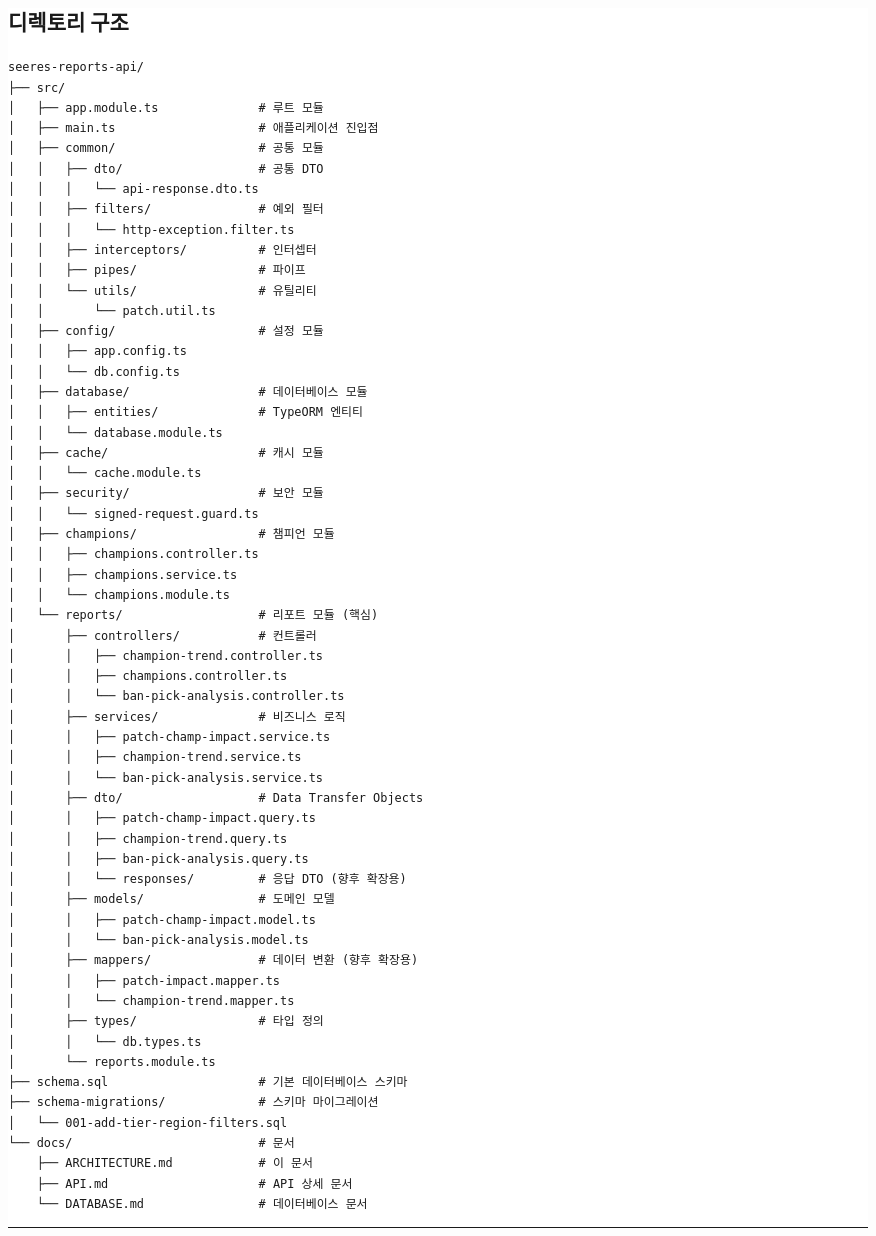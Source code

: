 ## 디렉토리 구조

```
seeres-reports-api/
├── src/
│   ├── app.module.ts              # 루트 모듈
│   ├── main.ts                    # 애플리케이션 진입점
│   ├── common/                    # 공통 모듈
│   │   ├── dto/                   # 공통 DTO
│   │   │   └── api-response.dto.ts
│   │   ├── filters/               # 예외 필터
│   │   │   └── http-exception.filter.ts
│   │   ├── interceptors/          # 인터셉터
│   │   ├── pipes/                 # 파이프
│   │   └── utils/                 # 유틸리티
│   │       └── patch.util.ts
│   ├── config/                    # 설정 모듈
│   │   ├── app.config.ts
│   │   └── db.config.ts
│   ├── database/                  # 데이터베이스 모듈
│   │   ├── entities/              # TypeORM 엔티티
│   │   └── database.module.ts
│   ├── cache/                     # 캐시 모듈
│   │   └── cache.module.ts
│   ├── security/                  # 보안 모듈
│   │   └── signed-request.guard.ts
│   ├── champions/                 # 챔피언 모듈
│   │   ├── champions.controller.ts
│   │   ├── champions.service.ts
│   │   └── champions.module.ts
│   └── reports/                   # 리포트 모듈 (핵심)
│       ├── controllers/           # 컨트롤러
│       │   ├── champion-trend.controller.ts
│       │   ├── champions.controller.ts
│       │   └── ban-pick-analysis.controller.ts
│       ├── services/              # 비즈니스 로직
│       │   ├── patch-champ-impact.service.ts
│       │   ├── champion-trend.service.ts
│       │   └── ban-pick-analysis.service.ts
│       ├── dto/                   # Data Transfer Objects
│       │   ├── patch-champ-impact.query.ts
│       │   ├── champion-trend.query.ts
│       │   ├── ban-pick-analysis.query.ts
│       │   └── responses/         # 응답 DTO (향후 확장용)
│       ├── models/                # 도메인 모델
│       │   ├── patch-champ-impact.model.ts
│       │   └── ban-pick-analysis.model.ts
│       ├── mappers/               # 데이터 변환 (향후 확장용)
│       │   ├── patch-impact.mapper.ts
│       │   └── champion-trend.mapper.ts
│       ├── types/                 # 타입 정의
│       │   └── db.types.ts
│       └── reports.module.ts
├── schema.sql                     # 기본 데이터베이스 스키마
├── schema-migrations/             # 스키마 마이그레이션
│   └── 001-add-tier-region-filters.sql
└── docs/                          # 문서
    ├── ARCHITECTURE.md            # 이 문서
    ├── API.md                     # API 상세 문서
    └── DATABASE.md                # 데이터베이스 문서
```

---